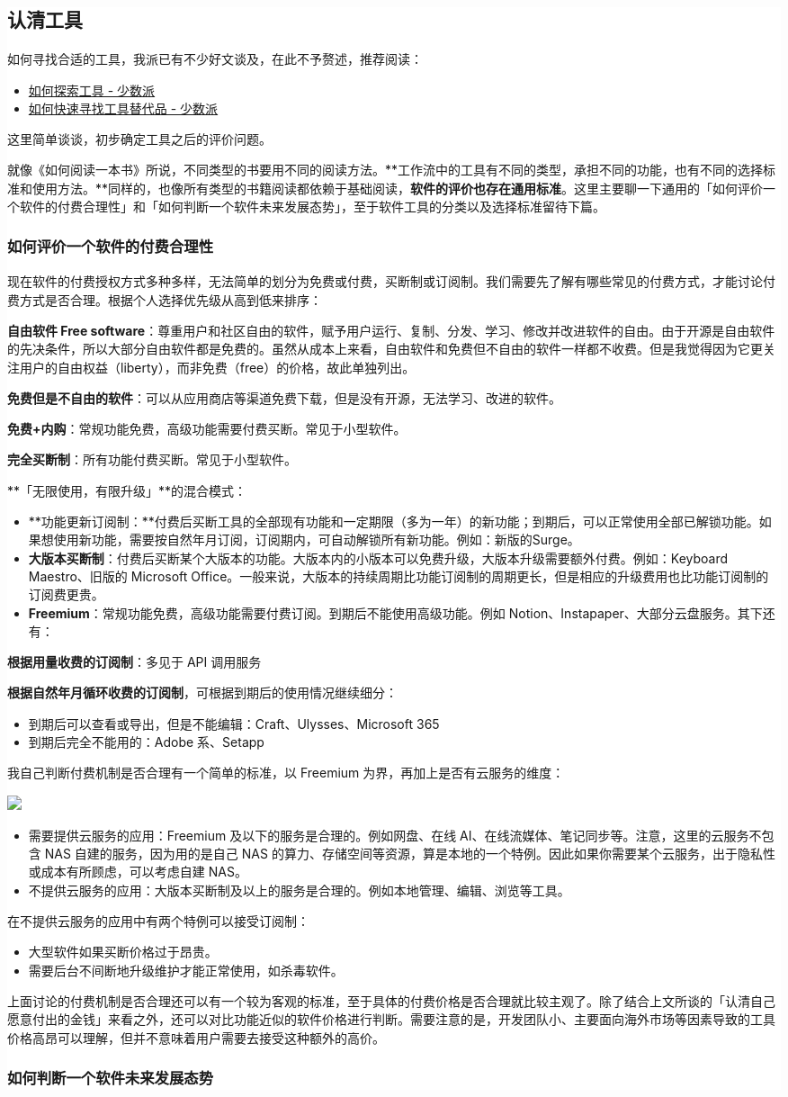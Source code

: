 ## 认清工具

如何寻找合适的工具，我派已有不少好文谈及，在此不予赘述，推荐阅读：

* [如何探索工具 - 少数派](https://sspai.com/post/57963)
* [如何快速寻找工具替代品 - 少数派](https://sspai.com/post/54965)

这里简单谈谈，初步确定工具之后的评价问题。

就像《如何阅读一本书》所说，不同类型的书要用不同的阅读方法。**工作流中的工具有不同的类型，承担不同的功能，也有不同的选择标准和使用方法。**同样的，也像所有类型的书籍阅读都依赖于基础阅读，**软件的评价也存在通用标准**。这里主要聊一下通用的「如何评价一个软件的付费合理性」和「如何判断一个软件未来发展态势」，至于软件工具的分类以及选择标准留待下篇。

### 如何评价一个软件的付费合理性

现在软件的付费授权方式多种多样，无法简单的划分为免费或付费，买断制或订阅制。我们需要先了解有哪些常见的付费方式，才能讨论付费方式是否合理。根据个人选择优先级从高到低来排序：

**自由软件 Free software**：尊重用户和社区自由的软件，赋予用户运行、复制、分发、学习、修改并改进软件的自由。由于开源是自由软件的先决条件，所以大部分自由软件都是免费的。虽然从成本上来看，自由软件和免费但不自由的软件一样都不收费。但是我觉得因为它更关注用户的自由权益（liberty），而非免费（free）的价格，故此单独列出。

**免费但是不自由的软件**：可以从应用商店等渠道免费下载，但是没有开源，无法学习、改进的软件。

**免费+内购**：常规功能免费，高级功能需要付费买断。常见于小型软件。

**完全买断制**：所有功能付费买断。常见于小型软件。

**「无限使用，有限升级」**的混合模式：

* **功能更新订阅制：**付费后买断工具的全部现有功能和一定期限（多为一年）的新功能；到期后，可以正常使用全部已解锁功能。如果想使用新功能，需要按自然年月订阅，订阅期内，可自动解锁所有新功能。例如：新版的Surge。
* **大版本买断制**：付费后买断某个大版本的功能。大版本内的小版本可以免费升级，大版本升级需要额外付费。例如：Keyboard Maestro、旧版的 Microsoft Office。一般来说，大版本的持续周期比功能订阅制的周期更长，但是相应的升级费用也比功能订阅制的订阅费更贵。
* **Freemium**：常规功能免费，高级功能需要付费订阅。到期后不能使用高级功能。例如 Notion、Instapaper、大部分云盘服务。其下还有：

**根据用量收费的订阅制**：多见于 API 调用服务

**根据自然年月循环收费的订阅制**，可根据到期后的使用情况继续细分：

* 到期后可以查看或导出，但是不能编辑：Craft、Ulysses、Microsoft 365
* 到期后完全不能用的：Adobe 系、Setapp

我自己判断付费机制是否合理有一个简单的标准，以 Freemium 为界，再加上是否有云服务的维度：

![](https://proxy-prod.omnivore-image-cache.app/0x0,skjD4w23IqDHiy7BEWRpPSOaWJGBN5S0I6fGzWxbCRf8/https://cdn.sspai.com/2024/03/07/90dcf72f75d5d147b797c7cecc7e0357.png?imageView2/2/w/1120/q/40/interlace/1/ignore-error/1)

* 需要提供云服务的应用：Freemium 及以下的服务是合理的。例如网盘、在线 AI、在线流媒体、笔记同步等。注意，这里的云服务不包含 NAS 自建的服务，因为用的是自己 NAS 的算力、存储空间等资源，算是本地的一个特例。因此如果你需要某个云服务，出于隐私性或成本有所顾虑，可以考虑自建 NAS。
* 不提供云服务的应用：大版本买断制及以上的服务是合理的。例如本地管理、编辑、浏览等工具。

在不提供云服务的应用中有两个特例可以接受订阅制：

* 大型软件如果买断价格过于昂贵。
* 需要后台不间断地升级维护才能正常使用，如杀毒软件。

上面讨论的付费机制是否合理还可以有一个较为客观的标准，至于具体的付费价格是否合理就比较主观了。除了结合上文所谈的「认清自己愿意付出的金钱」来看之外，还可以对比功能近似的软件价格进行判断。需要注意的是，开发团队小、主要面向海外市场等因素导致的工具价格高昂可以理解，但并不意味着用户需要去接受这种额外的高价。

### 如何判断一个软件未来发展态势
